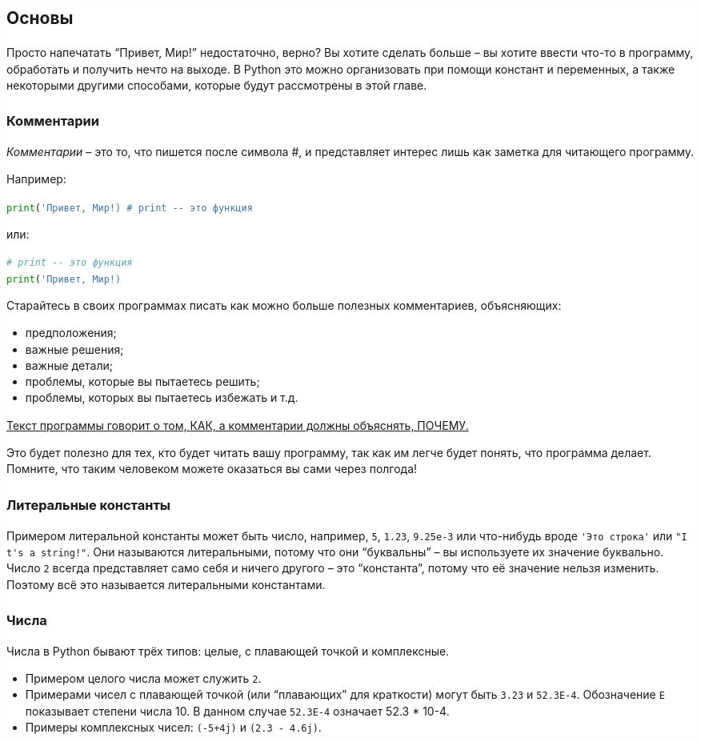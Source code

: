 ## Основы

Просто напечатать “Привет, Мир!” недостаточно, верно? Вы хотите сделать больше – вы хотите ввести что-то в программу, обработать и получить нечто на выходе. В Python это можно организовать при помощи констант и переменных, а также некоторыми другими способами, которые будут рассмотрены в этой главе.

### Комментарии

_Комментарии_ – это то, что пишется после символа #, и представляет интерес лишь как заметка для читающего программу.

Например:

```python
print('Привет, Мир!) # print -- это функция
```

или:

```python
# print -- это функция
print('Привет, Мир!)
```

Старайтесь в своих программах писать как можно больше полезных комментариев, объясняющих:

- предположения;
- важные решения;
- важные детали;
- проблемы, которые вы пытаетесь решить;
- проблемы, которых вы пытаетесь избежать и т.д.

[Текст программы говорит о том, КАК, а комментарии должны объяснять, ПОЧЕМУ.](http://www.codinghorror.com/blog/2006/12/code-tells-you-how-comments-tell-you-why.html)

Это будет полезно для тех, кто будет читать вашу программу, так как им легче будет понять, что программа делает. Помните, что таким человеком можете оказаться вы сами через полгода!

### Литеральные константы

Примером литеральной константы может быть число, например, `5`, `1.23`, `9.25e-3` или что-нибудь вроде `'Это строка'` или `"It's a string!"`. Они называются литеральными, потому что они “буквальны” – вы используете их значение буквально. Число `2` всегда представляет само себя и ничего другого – это “константа”, потому что её значение нельзя изменить. Поэтому всё это называется литеральными константами.

### Числа

Числа в Python бывают трёх типов: целые, с плавающей точкой и комплексные.

- Примером целого числа может служить `2`.
- Примерами чисел с плавающей точкой (или “плавающих” для краткости) могут быть `3.23` и `52.3E-4`. Обозначение `E` показывает степени числа 10. В данном случае `52.3E-4` означает 52.3 * 10-4.
- Примеры комплексных чисел: `(-5+4j)` и `(2.3 - 4.6j)`.
